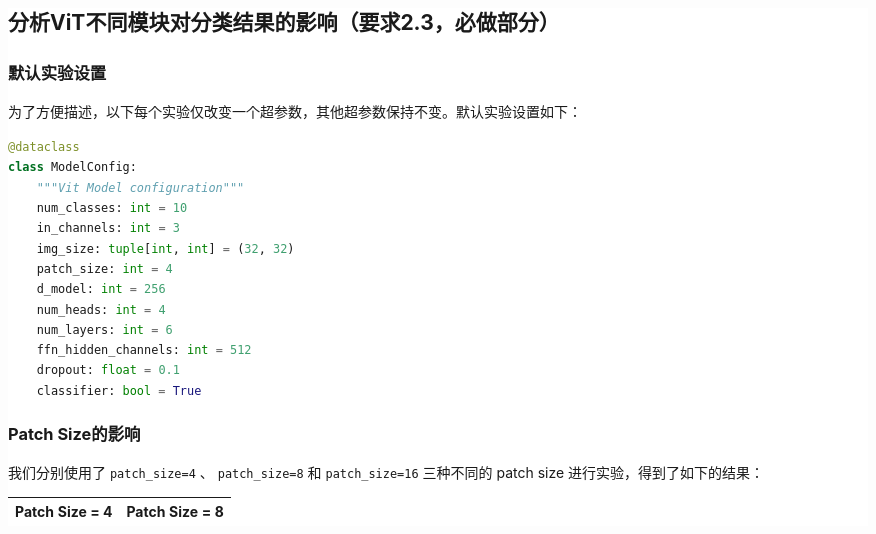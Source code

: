 
## 分析ViT不同模块对分类结果的影响（要求2.3，必做部分）


### 默认实验设置

为了方便描述，以下每个实验仅改变一个超参数，其他超参数保持不变。默认实验设置如下：

```python
@dataclass
class ModelConfig:
    """Vit Model configuration"""
    num_classes: int = 10
    in_channels: int = 3
    img_size: tuple[int, int] = (32, 32)
    patch_size: int = 4
    d_model: int = 256
    num_heads: int = 4
    num_layers: int = 6
    ffn_hidden_channels: int = 512
    dropout: float = 0.1
    classifier: bool = True
```


### Patch Size的影响

我们分别使用了 ``patch_size=4`` 、 ``patch_size=8`` 和 ``patch_size=16`` 三种不同的 patch size 进行实验，得到了如下的结果：

| Patch Size = 4 | Patch Size = 8 |
|:--------------:|:--------------:|